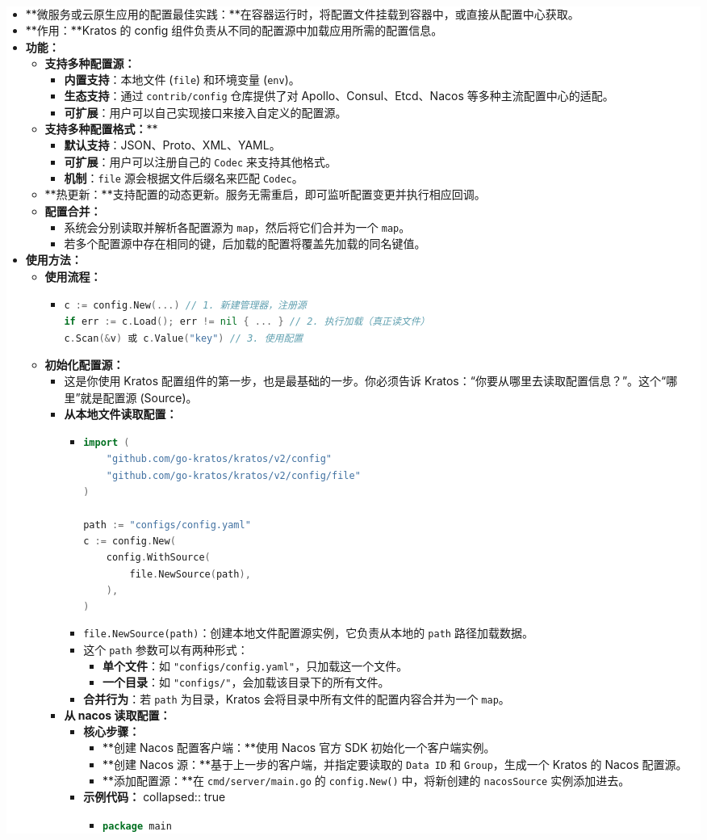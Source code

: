 - **微服务或云原生应用的配置最佳实践：**在容器运行时，将配置文件挂载到容器中，或直接从配置中心获取。
- **作用：**Kratos 的 config 组件负责从不同的配置源中加载应用所需的配置信息。
- **功能：**
	- **支持多种配置源：**
		- **内置支持**：本地文件 (`file`) 和环境变量 (`env`)。
		- **生态支持**：通过 `contrib/config` 仓库提供了对 Apollo、Consul、Etcd、Nacos 等多种主流配置中心的适配。
		- **可扩展**：用户可以自己实现接口来接入自定义的配置源。
	- **支持多种配置格式：****
		- **默认支持**：JSON、Proto、XML、YAML。
		- **可扩展**：用户可以注册自己的 `Codec` 来支持其他格式。
		- **机制**：`file` 源会根据文件后缀名来匹配 `Codec`。
	- **热更新：**支持配置的动态更新。服务无需重启，即可监听配置变更并执行相应回调。
	- **配置合并：**
		- 系统会分别读取并解析各配置源为 `map`，然后将它们合并为一个 `map`。
		- 若多个配置源中存在相同的键，后加载的配置将覆盖先加载的同名键值。
- **使用方法：**
	- **使用流程：**
		- ```go
		  c := config.New(...) // 1. 新建管理器，注册源
		  if err := c.Load(); err != nil { ... } // 2. 执行加载（真正读文件）
		  c.Scan(&v) 或 c.Value("key") // 3. 使用配置
		  ```
	- **初始化配置源：**
		- 这是你使用 Kratos 配置组件的第一步，也是最基础的一步。你必须告诉 Kratos：“你要从哪里去读取配置信息？”。这个“哪里”就是配置源 (Source)。
		- **从本地文件读取配置：**
			- ```go
			  import (
			      "github.com/go-kratos/kratos/v2/config"
			      "github.com/go-kratos/kratos/v2/config/file"
			  )
			  
			  path := "configs/config.yaml"
			  c := config.New(
			      config.WithSource(
			          file.NewSource(path),
			      ),
			  )
			  ```
			- `file.NewSource(path)`：创建本地文件配置源实例，它负责从本地的 `path` 路径加载数据。
			- 这个 `path` 参数可以有两种形式：
				- **单个文件**：如 `"configs/config.yaml"`，只加载这一个文件。
				- **一个目录**：如 `"configs/"`，会加载该目录下的所有文件。
			- **合并行为**：若 `path` 为目录，Kratos 会将目录中所有文件的配置内容合并为一个 `map`。
		- **从 nacos 读取配置：**
			- **核心步骤：**
				- **创建 Nacos 配置客户端：**使用 Nacos 官方 SDK 初始化一个客户端实例。
				- **创建 Nacos 源：**基于上一步的客户端，并指定要读取的 `Data ID` 和 `Group`，生成一个 Kratos 的 Nacos 配置源。
				- **添加配置源：**在 `cmd/server/main.go` 的 `config.New()` 中，将新创建的 `nacosSource` 实例添加进去。
			- **示例代码：**
			  collapsed:: true
				- ```go
				  package main
				  